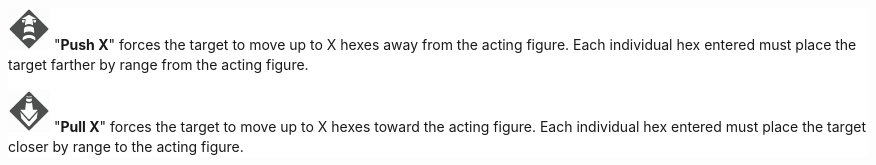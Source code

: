 <img alt="Push Icon" title="Push Icon" src="icons/conditions/fh-push-color-icon.png" width="42">  "**Push X**" forces the target to move up to X hexes away from the acting figure. Each individual hex entered must place the target farther by range from the acting figure.

<img alt="Pull Icon" title="Pull Icon" src="icons/conditions/fh-pull-color-icon.png" width="42">  "**Pull X**" forces the target to move up to X hexes toward the acting figure. Each individual hex entered must place the target closer by range to the acting figure.
